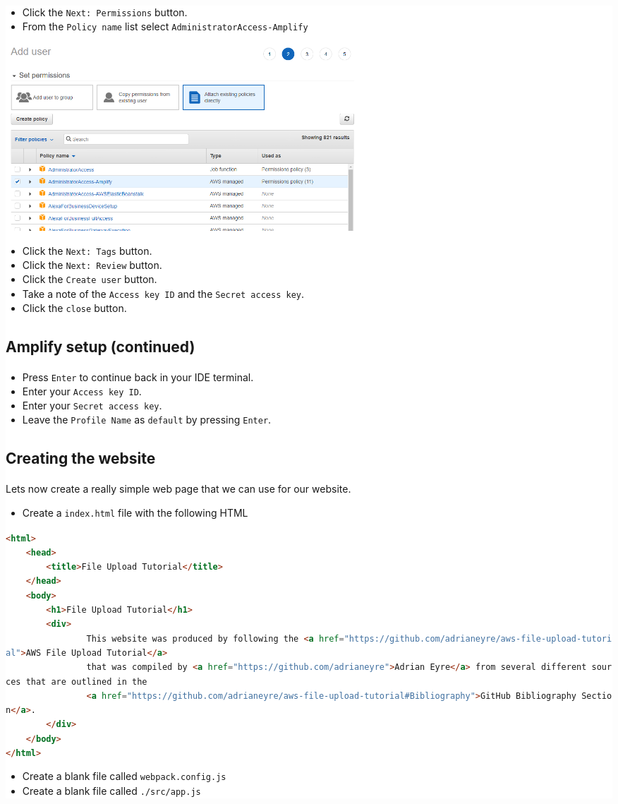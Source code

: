 - Click the `Next: Permissions` button.
- From the `Policy name` list select `AdministratorAccess-Amplify`

<a href="https://github.com/adrianeyre/aws-file-upload-tutorial/blob/master/01/images/user-02.PNG"><img src="https://github.com/adrianeyre/aws-file-upload-tutorial/blob/master/01/images/user-02.PNG" alt="user-02" width="500"/></a>

- Click the `Next: Tags` button.
- Click the `Next: Review` button.
- Click the `Create user` button.
- Take a note of the `Access key ID` and the `Secret access key`.
- Click the `close` button.

## Amplify setup (continued)
- Press `Enter` to continue back in your IDE terminal.
- Enter your `Access key ID`.
- Enter your `Secret access key`.
- Leave the `Profile Name` as `default` by pressing `Enter`.

## Creating the website
Lets now create a really simple web page that we can use for our website.
- Create a `index.html` file with the following HTML
```html
<html>
    <head>
        <title>File Upload Tutorial</title>
    </head>
    <body>
        <h1>File Upload Tutorial</h1>
        <div>
                This website was produced by following the <a href="https://github.com/adrianeyre/aws-file-upload-tutorial">AWS File Upload Tutorial</a>
                that was compiled by <a href="https://github.com/adrianeyre">Adrian Eyre</a> from several different sources that are outlined in the
                <a href="https://github.com/adrianeyre/aws-file-upload-tutorial#Bibliography">GitHub Bibliography Section</a>.
        </div>
    </body>
</html>
```
- Create a blank file called `webpack.config.js`
- Create a blank file called `./src/app.js`